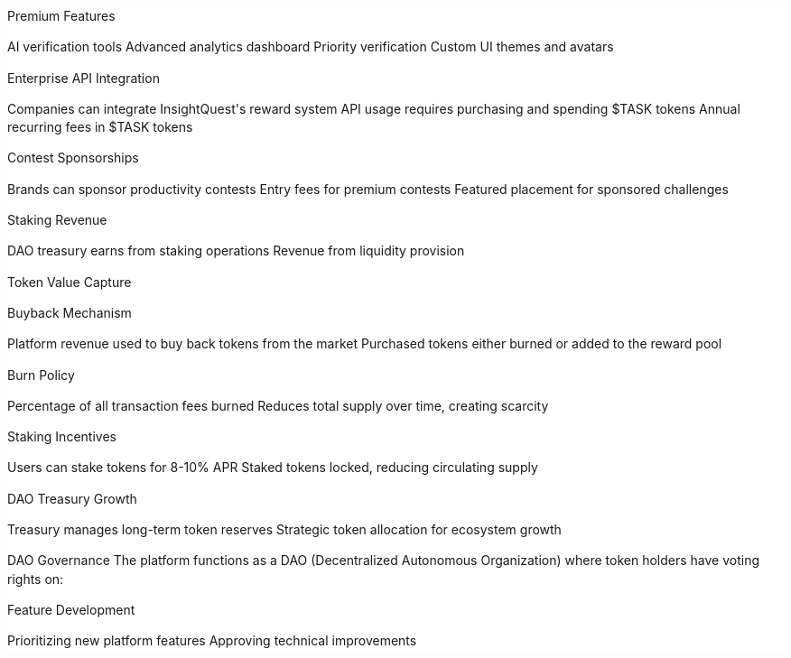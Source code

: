 
Premium Features

AI verification tools
Advanced analytics dashboard
Priority verification
Custom UI themes and avatars


Enterprise API Integration

Companies can integrate InsightQuest's reward system
API usage requires purchasing and spending $TASK tokens
Annual recurring fees in $TASK tokens


Contest Sponsorships

Brands can sponsor productivity contests
Entry fees for premium contests
Featured placement for sponsored challenges


Staking Revenue

DAO treasury earns from staking operations
Revenue from liquidity provision



Token Value Capture

Buyback Mechanism

Platform revenue used to buy back tokens from the market
Purchased tokens either burned or added to the reward pool


Burn Policy

Percentage of all transaction fees burned
Reduces total supply over time, creating scarcity


Staking Incentives

Users can stake tokens for 8-10% APR
Staked tokens locked, reducing circulating supply


DAO Treasury Growth

Treasury manages long-term token reserves
Strategic token allocation for ecosystem growth



DAO Governance
The platform functions as a DAO (Decentralized Autonomous Organization) where token holders have voting rights on:

Feature Development

Prioritizing new platform features
Approving technical improvements
